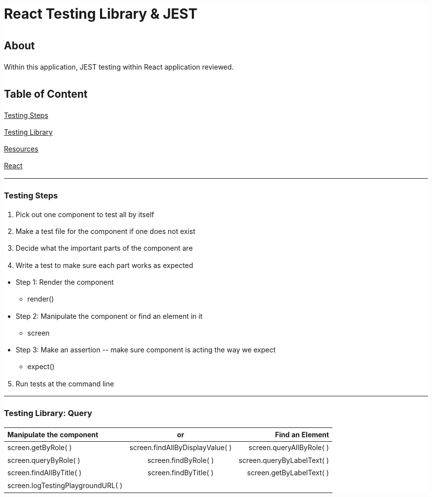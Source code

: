 # React Testing Library & JEST

## About

Within this application, JEST testing within React application reviewed.

## Table of Content

[Testing Steps](#testing-steps)

[Testing Library](#testing-library)

[Resources](#resources-for-testing)

[React](#getting-started-with-create-react-app)

---

### **Testing Steps**

1. Pick out one component to test all by itself

2. Make a test file for the component if one does not exist

3. Decide what the important parts of the component are

4. Write a test to make sure each part works as expected

-   Step 1: Render the component

    -   render()

-   Step 2: Manipulate the component or find an element in it

    -   screen

-   Step 3: Make an assertion -- make sure component is acting the way we expect

    -   expect()

5. Run tests at the command line

---

### **Testing Library: Query**


| Manipulate the component      | or | Find an Element     |
| :---        |    :----:   |          ---: |
| screen.getByRole( ) | screen.findAllByDisplayValue( ) | screen.queryAllByRole( ) |
| screen.queryByRole( )   | screen.findByRole( )        | screen.queryByLabelText( )      |
| screen.findAllByTitle( )   | screen.findByTitle( )        | screen.getByLabelText( )    |
| screen.logTestingPlaygroundURL( )   |         |     |
